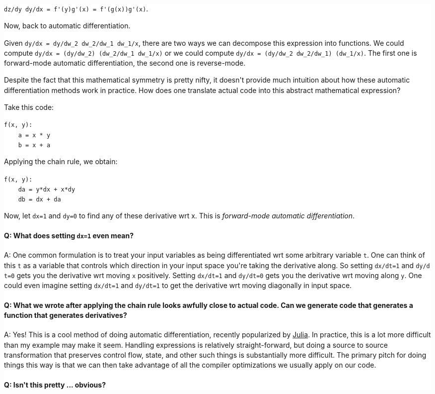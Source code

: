 `dz/dy dy/dx = f'(y)g'(x) = f'(g(x))g'(x)`.

Now, back to automatic differentiation.

Given `dy/dx = dy/dw_2 dw_2/dw_1 dw_1/x`, there are two ways we can decompose
this expression into functions. We could compute `dy/dx = (dy/dw_2)
(dw_2/dw_1 dw_1/x)` or we could compute `dy/dx = (dy/dw_2 dw_2/dw_1)
(dw_1/x)`. The first one is forward-mode automatic differentiation, the
second one is reverse-mode.

Despite the fact that this mathematical symmetry is pretty nifty, it doesn't
provide much intuition about how these automatic differentiation methods work
in practice. How does one translate actual code into this abstract
mathematical expression?

Take this code:
```
f(x, y):
    a = x * y
    b = x + a
```
Applying the chain rule, we obtain:
```
f(x, y):
    da = y*dx + x*dy
    db = dx + da
```
Now, let `dx=1` and `dy=0` to find any of these derivative wrt x. This is *forward-mode automatic differentiation*.

#### Q: What does setting `dx=1` even mean?

A: One common formulation is to treat your input variables as being
differentiated wrt some arbitrary variable `t`. One can think of this `t` as
a variable that controls which direction in your input space you're taking
the derivative along. So setting `dx/dt=1` and `dy/dt=0` gets you the
derivative wrt moving `x` positively. Setting `dx/dt=1` and `dy/dt=0` gets
you the derivative wrt moving along `y`. One could even imagine setting
`dx/dt=1` and `dy/dt=1` to get the derivative wrt moving diagonally in input
space.

#### Q: What we wrote after applying the chain rule looks awfully close to actual code. Can we generate code that generates a function that generates derivatives?

A: Yes! This is a cool method of doing automatic differentiation, recently
popularized by [Julia](https://arxiv.org/abs/1810.07951). In practice, this
is a lot more difficult than my example may make it seem. Handling
expressions is relatively straight-forward, but doing a source to source
transformation that preserves control flow, state, and other such things is
substantially more difficult. The primary pitch for doing things this way is
that we can then take advantage of all the compiler optimizations we usually
apply on our code.

#### Q: Isn't this pretty ... obvious?
